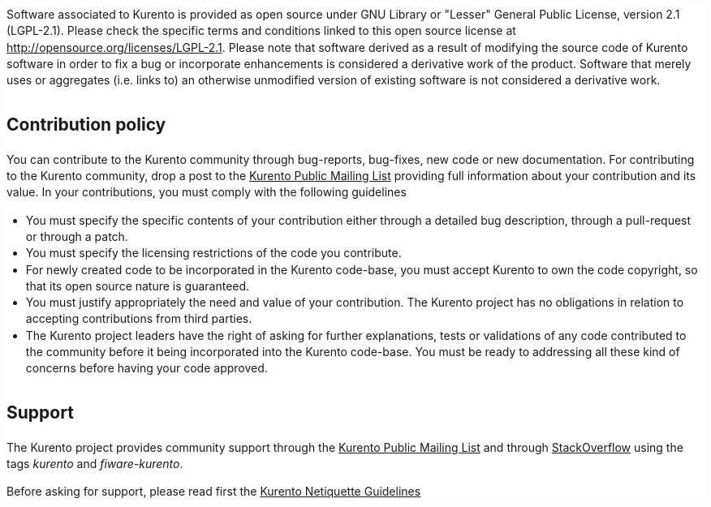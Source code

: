 Software associated to Kurento is provided as open source under GNU Library or
"Lesser" General Public License, version 2.1 (LGPL-2.1). Please check the
specific terms and conditions linked to this open source license at
http://opensource.org/licenses/LGPL-2.1. Please note that software derived as a
result of modifying the source code of Kurento software in order to fix a bug
or incorporate enhancements is considered a derivative work of the product.
Software that merely uses or aggregates (i.e. links to) an otherwise unmodified
version of existing software is not considered a derivative work.

Contribution policy
-------------------

You can contribute to the Kurento community through bug-reports, bug-fixes, new
code or new documentation. For contributing to the Kurento community, drop a
post to the [Kurento Public Mailing List] providing full information about your
contribution and its value. In your contributions, you must comply with the
following guidelines

* You must specify the specific contents of your contribution either through a
  detailed bug description, through a pull-request or through a patch.
* You must specify the licensing restrictions of the code you contribute.
* For newly created code to be incorporated in the Kurento code-base, you must
  accept Kurento to own the code copyright, so that its open source nature is
  guaranteed.
* You must justify appropriately the need and value of your contribution. The
  Kurento project has no obligations in relation to accepting contributions
  from third parties.
* The Kurento project leaders have the right of asking for further
  explanations, tests or validations of any code contributed to the community
  before it being incorporated into the Kurento code-base. You must be ready to
  addressing all these kind of concerns before having your code approved.

Support
-------

The Kurento project provides community support through the  [Kurento Public
Mailing List] and through [StackOverflow] using the tags *kurento* and
*fiware-kurento*.

Before asking for support, please read first the [Kurento Netiquette Guidelines]

[documentation]: http://www.kurento.org/documentation
[FIWARE]: http://www.fiware.org
[GitHub Kurento bugtracker]: https://github.com/Kurento/bugtracker/issues
[GitHub Kurento Group]: https://github.com/kurento
[kurentoms]: http://twitter.com/kurentoms
[Kurento]: http://kurento.org
[Kurento Blog]: http://www.kurento.org/blog
[Kurento FIWARE Catalog Entry]: http://catalogue.fiware.org/enablers/stream-oriented-kurento
[Kurento Netiquette Guidelines]: http://www.kurento.org/blog/kurento-netiquette-guidelines
[Kurento Public Mailing list]: https://groups.google.com/forum/#!forum/kurento
[KurentoImage]: https://secure.gravatar.com/avatar/21a2a12c56b2a91c8918d5779f1778bf?s=120
[LGPL v2.1 License]: http://www.gnu.org/licenses/lgpl-2.1.html
[NUBOMEDIA]: http://www.nubomedia.eu
[StackOverflow]: http://stackoverflow.com/search?q=kurento
[GitHub repository]: https://github.com/kurento/kurento-client-js
[grunt]: http://gruntjs.com/
[Kurento Module Creator]: https://github.com/Kurento/kurento-module-creator
[KurentoImage]: https://secure.gravatar.com/avatar/21a2a12c56b2a91c8918d5779f1778bf?s=120
[JavaScript Kurento Client for Bower]: https://github.com/Kurento/kurento-client-bower
[Node.js]: http://nodejs.org/
[NPM repository]: https://www.npmjs.org/package/kurento-client
[QUnit]: http://qunitjs.com
[QUnit-cli]: https://github.com/devongovett/qunit-cli
[Read-the-docs]: http://read-the-docs.readthedocs.org/
[readthedocs.org]: http://kurento.readthedocs.org/
[Open API specification]: http://kurento.github.io/doc-kurento/
[apiary.io]: http://docs.streamoriented.apiary.io/

